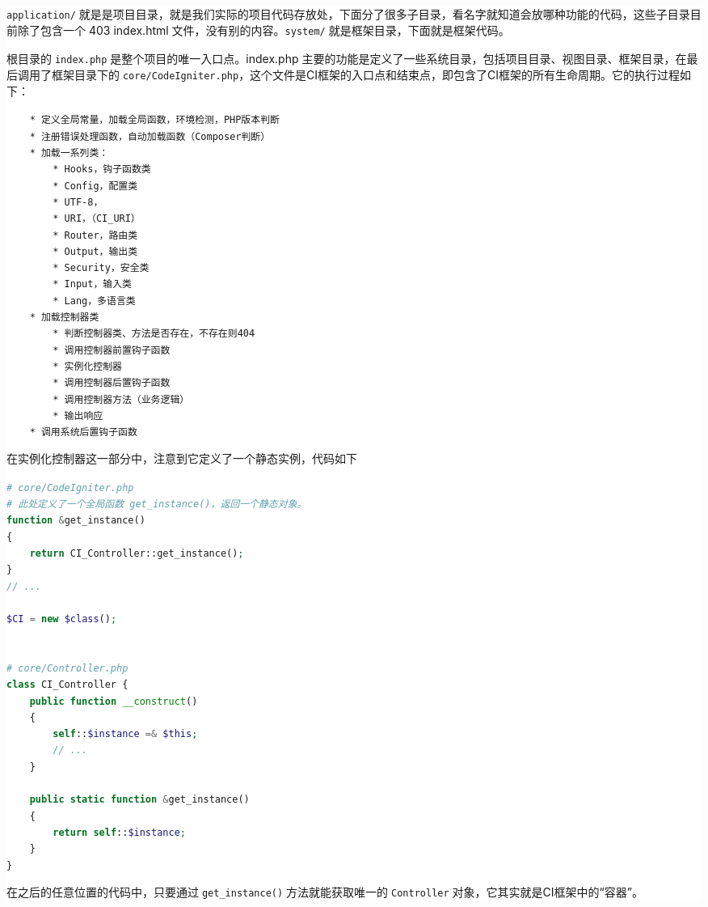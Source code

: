 `application/` 就是是项目目录，就是我们实际的项目代码存放处，下面分了很多子目录，看名字就知道会放哪种功能的代码，这些子目录目前除了包含一个 403 index.html 文件，没有别的内容。`system/` 就是框架目录，下面就是框架代码。

根目录的 `index.php` 是整个项目的唯一入口点。index.php 主要的功能是定义了一些系统目录，包括项目目录、视图目录、框架目录，在最后调用了框架目录下的 `core/CodeIgniter.php`，这个文件是CI框架的入口点和结束点，即包含了CI框架的所有生命周期。它的执行过程如下：
``` txt
    * 定义全局常量，加载全局函数，环境检测，PHP版本判断
    * 注册错误处理函数，自动加载函数（Composer判断）
    * 加载一系列类：
        * Hooks，钩子函数类
        * Config，配置类
        * UTF-8，
        * URI，（CI_URI）
        * Router，路由类
        * Output，输出类
        * Security，安全类
        * Input，输入类
        * Lang，多语言类
    * 加载控制器类
        * 判断控制器类、方法是否存在，不存在则404
        * 调用控制器前置钩子函数
        * 实例化控制器
        * 调用控制器后置钩子函数
        * 调用控制器方法（业务逻辑）
        * 输出响应
    * 调用系统后置钩子函数
```

在实例化控制器这一部分中，注意到它定义了一个静态实例，代码如下
``` php
# core/CodeIgniter.php
# 此处定义了一个全局函数 get_instance()，返回一个静态对象。
function &get_instance()
{
    return CI_Controller::get_instance();
}
// ...

$CI = new $class();


# core/Controller.php
class CI_Controller {
    public function __construct()
    {
        self::$instance =& $this;
        // ...
    }

    public static function &get_instance()
    {
        return self::$instance;
    }
}
```
在之后的任意位置的代码中，只要通过 `get_instance()` 方法就能获取唯一的 `Controller` 对象，它其实就是CI框架中的“容器”。
